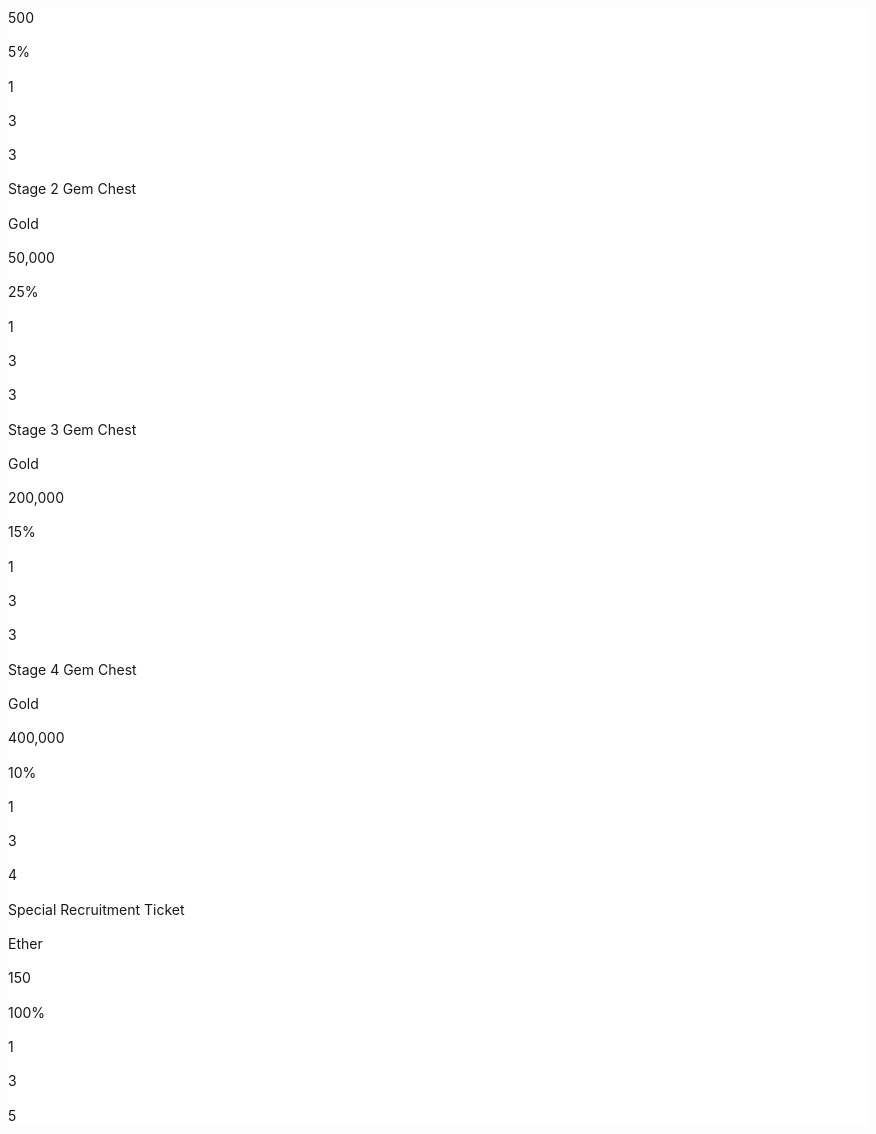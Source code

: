 500

5%

1

3

3

Stage 2 Gem Chest

Gold

50,000

25%

1

3

3

Stage 3 Gem Chest

Gold

200,000

15%

1

3

3

Stage 4 Gem Chest

Gold

400,000

10%

1

3

4

Special Recruitment Ticket

Ether

150

100%

1

3

5
